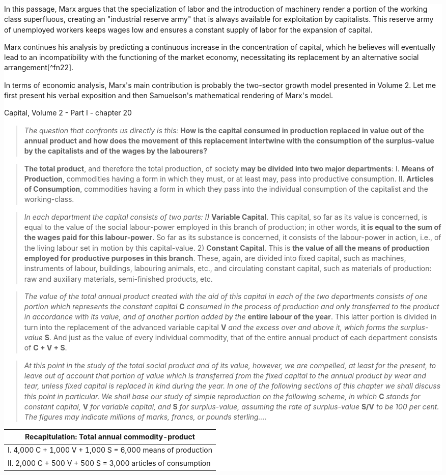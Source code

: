  In this passage, Marx argues that the specialization of labor and the introduction of machinery render a portion of the working class superfluous, creating an "industrial reserve army" that is always available for exploitation by capitalists. This reserve army of unemployed workers keeps wages low and ensures a constant supply of labor for the expansion of capital.

Marx continues his analysis by predicting a continuous increase in the concentration of capital, which he believes will eventually lead to an incompatibility with the functioning of the market economy, necessitating its replacement by an alternative social arrangement[^fn22].

In terms of economic analysis, Marx's main contribution is probably the two-sector growth model presented in Volume 2.  Let me first present his verbal exposition and then Samuelson's mathematical rendering of Marx's model. 

Capital, Volume 2 - Part I - chapter 20

> *The question that confronts us directly is this:* **How is the capital consumed in production replaced in value out of the annual product and how does the movement of this replacement intertwine with the consumption of the surplus-value by the capitalists and of the wages by the labourers?**

> **The total product**, and therefore the total production, of society **may be divided into two major departments**: I. **Means of Production**, commodities having a form in which they must, or at least may, pass into productive consumption. II. **Articles of Consumption**, commodities having a form in which they pass into the individual consumption of the capitalist and the working-class.

> *In each department the capital consists of two parts: I)* **Variable Capital**. This capital, so far as its value is concerned, is equal to the value of the social labour-power employed in this branch of production; in other words, **it is equal to the sum of the wages paid for this labour-power**. So far as its substance is concerned, it consists of the labour-power in action, i.e., of the living labour set in motion by this capital-value. 2) **Constant Capital**. This is **the value of all the means of production employed for productive purposes in this branch**. These, again, are divided into fixed capital, such as machines, instruments of labour, buildings, labouring animals, etc., and circulating constant capital, such as materials of production: raw and auxiliary materials, semi-finished products, etc.

> *The value of the total annual product created with the aid of this capital in each of the two departments consists of one portion which represents the constant capital* **C** *consumed in the process of production and only transferred to the product in accordance with its value, and of another portion added by the* **entire labour of the year**. This latter portion is divided in turn into the replacement of the advanced variable capital **V** *and the excess over and above it, which forms the surplus-value* **S**. And just as the value of every individual commodity, that of the entire annual product of each department consists of **C + V + S**.

> *At this point in the study of the total social product and of its value, however, we are compelled, at least for the present, to leave out of account that portion of value which is transferred from the fixed capital to the annual product by wear and tear, unless fixed capital is replaced in kind during the year. In one of the following sections of this chapter we shall discuss this point in particular. We shall base our study of simple reproduction on the following scheme, in which* **C** *stands for constant capital,* **V** *for variable capital, and* **S** *for surplus-value, assuming the rate of surplus-value* **S/V** *to be 100 per cent. The figures may indicate millions of marks, francs, or pounds sterling....*



|Recapitulation: Total annual commodity-product|
|----------------------------------------------------|
|I. 4,000 C + 1,000 V + 1,000 S = 6,000 means of production|
|II. 2,000 C + 500 V + 500 S = 3,000 articles of consumption|
